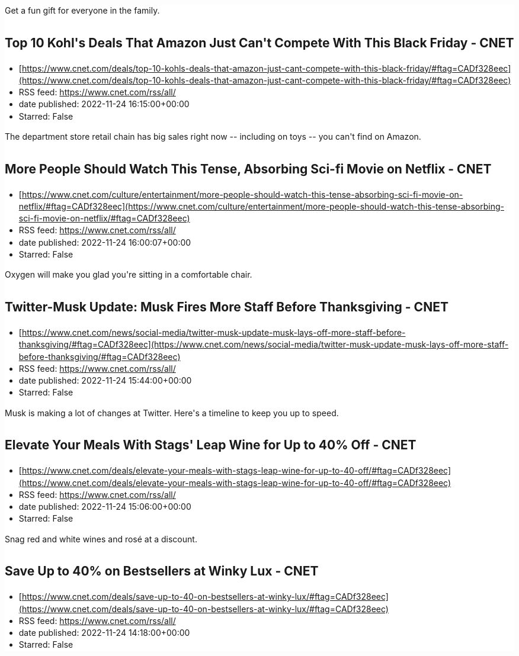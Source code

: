 Get a fun gift for everyone in the family.

## Top 10 Kohl's Deals That Amazon Just Can't Compete With This Black Friday     - CNET
 - [https://www.cnet.com/deals/top-10-kohls-deals-that-amazon-just-cant-compete-with-this-black-friday/#ftag=CADf328eec](https://www.cnet.com/deals/top-10-kohls-deals-that-amazon-just-cant-compete-with-this-black-friday/#ftag=CADf328eec)
 - RSS feed: https://www.cnet.com/rss/all/
 - date published: 2022-11-24 16:15:00+00:00
 - Starred: False

The department store retail chain has big sales right now -- including on toys -- you can't find on Amazon.

## More People Should Watch This Tense, Absorbing Sci-fi Movie on Netflix     - CNET
 - [https://www.cnet.com/culture/entertainment/more-people-should-watch-this-tense-absorbing-sci-fi-movie-on-netflix/#ftag=CADf328eec](https://www.cnet.com/culture/entertainment/more-people-should-watch-this-tense-absorbing-sci-fi-movie-on-netflix/#ftag=CADf328eec)
 - RSS feed: https://www.cnet.com/rss/all/
 - date published: 2022-11-24 16:00:07+00:00
 - Starred: False

Oxygen will make you glad you're sitting in a comfortable chair.

## Twitter-Musk Update: Musk Fires More Staff Before Thanksgiving     - CNET
 - [https://www.cnet.com/news/social-media/twitter-musk-update-musk-lays-off-more-staff-before-thanksgiving/#ftag=CADf328eec](https://www.cnet.com/news/social-media/twitter-musk-update-musk-lays-off-more-staff-before-thanksgiving/#ftag=CADf328eec)
 - RSS feed: https://www.cnet.com/rss/all/
 - date published: 2022-11-24 15:44:00+00:00
 - Starred: False

Musk is making a lot of changes at Twitter. Here's a timeline to keep you up to speed.

## Elevate Your Meals With Stags' Leap Wine for Up to 40% Off     - CNET
 - [https://www.cnet.com/deals/elevate-your-meals-with-stags-leap-wine-for-up-to-40-off/#ftag=CADf328eec](https://www.cnet.com/deals/elevate-your-meals-with-stags-leap-wine-for-up-to-40-off/#ftag=CADf328eec)
 - RSS feed: https://www.cnet.com/rss/all/
 - date published: 2022-11-24 15:06:00+00:00
 - Starred: False

Snag red and white wines and rosé at a discount.

## Save Up to 40% on Bestsellers at Winky Lux     - CNET
 - [https://www.cnet.com/deals/save-up-to-40-on-bestsellers-at-winky-lux/#ftag=CADf328eec](https://www.cnet.com/deals/save-up-to-40-on-bestsellers-at-winky-lux/#ftag=CADf328eec)
 - RSS feed: https://www.cnet.com/rss/all/
 - date published: 2022-11-24 14:18:00+00:00
 - Starred: False
